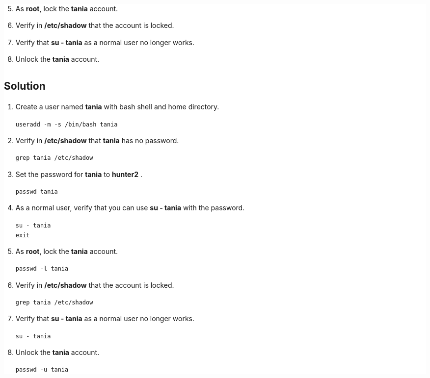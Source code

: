 5.  As **root**, lock the **tania** account.

6.  Verify in **/etc/shadow** that the account is locked.

7.  Verify that **su - tania** as a normal user no longer works.

8.  Unlock the **tania** account.

## Solution

1.  Create a user named **tania** with bash shell and home directory.

        useradd -m -s /bin/bash tania

2.  Verify in **/etc/shadow** that **tania** has no password.

        grep tania /etc/shadow

3.  Set the password for **tania** to **hunter2** .

        passwd tania

4.  As a normal user, verify that you can use **su - tania** with the
    password.

        su - tania
        exit

5.  As **root**, lock the **tania** account.

        passwd -l tania

6.  Verify in **/etc/shadow** that the account is locked.

        grep tania /etc/shadow

7.  Verify that **su - tania** as a normal user no longer works.

        su - tania

8.  Unlock the **tania** account.

        passwd -u tania
